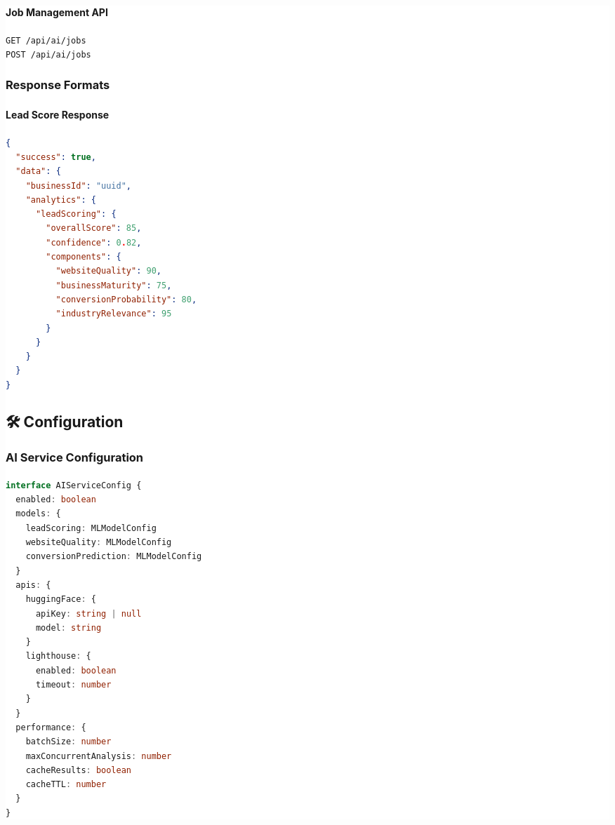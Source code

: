 #### Job Management API
```
GET /api/ai/jobs
POST /api/ai/jobs
```

### Response Formats

#### Lead Score Response
```json
{
  "success": true,
  "data": {
    "businessId": "uuid",
    "analytics": {
      "leadScoring": {
        "overallScore": 85,
        "confidence": 0.82,
        "components": {
          "websiteQuality": 90,
          "businessMaturity": 75,
          "conversionProbability": 80,
          "industryRelevance": 95
        }
      }
    }
  }
}
```

## 🛠️ Configuration

### AI Service Configuration
```typescript
interface AIServiceConfig {
  enabled: boolean
  models: {
    leadScoring: MLModelConfig
    websiteQuality: MLModelConfig
    conversionPrediction: MLModelConfig
  }
  apis: {
    huggingFace: {
      apiKey: string | null
      model: string
    }
    lighthouse: {
      enabled: boolean
      timeout: number
    }
  }
  performance: {
    batchSize: number
    maxConcurrentAnalysis: number
    cacheResults: boolean
    cacheTTL: number
  }
}
```
